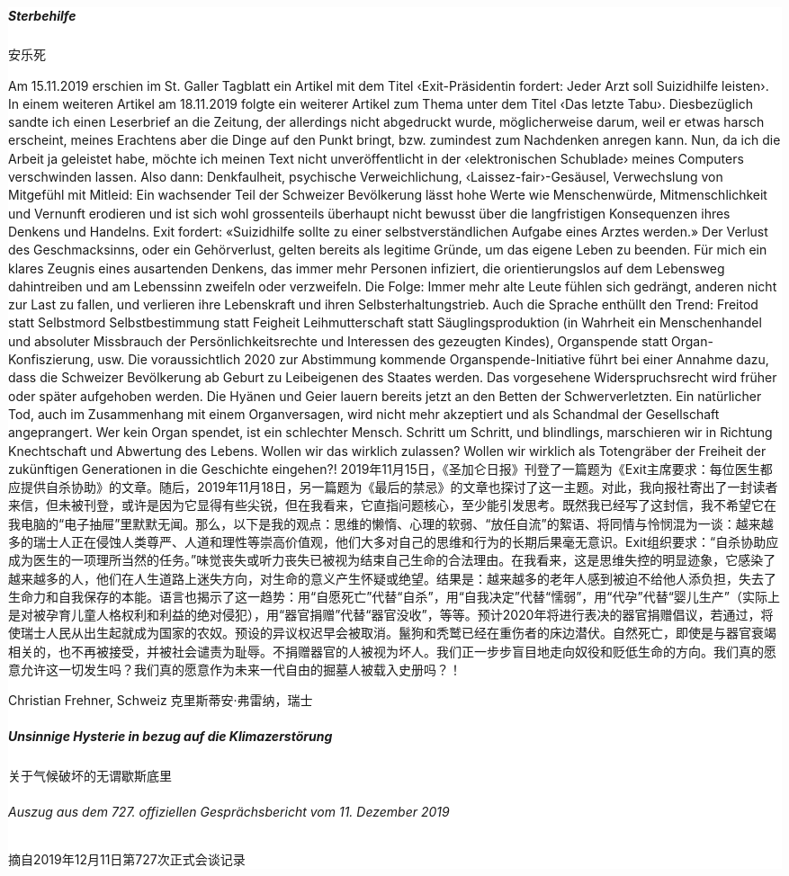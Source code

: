 ###### 
######

##### Sterbehilfe
安乐死

Am 15.11.2019 erschien im St. Galler Tagblatt ein Artikel mit dem Titel ‹Exit-Präsidentin fordert: Jeder Arzt soll Suizidhilfe leisten›. In einem weiteren Artikel am 18.11.2019 folgte ein weiterer Artikel zum Thema unter dem Titel ‹Das letzte Tabu›. Diesbezüglich sandte ich einen Leserbrief an die Zeitung, der allerdings nicht abgedruckt wurde, möglicherweise darum, weil er etwas harsch erscheint, meines Erachtens aber die Dinge auf den Punkt bringt, bzw. zumindest zum Nachdenken anregen kann. Nun, da ich die Arbeit ja geleistet habe, möchte ich meinen Text nicht unveröffentlicht in der ‹elektronischen Schublade› meines Computers verschwinden lassen. Also dann: Denkfaulheit, psychische Verweichlichung, ‹Laissez-fair›-Gesäusel, Verwechslung von Mitgefühl mit Mitleid: Ein wachsender Teil der Schweizer Bevölkerung lässt hohe Werte wie Menschenwürde, Mitmenschlichkeit und Vernunft erodieren und ist sich wohl grossenteils überhaupt nicht bewusst über die langfristigen Konsequenzen ihres Denkens und Handelns. Exit fordert: «Suizidhilfe sollte zu einer selbstverständlichen Aufgabe eines Arztes werden.» Der Verlust des Geschmacksinns, oder ein Gehörverlust, gelten bereits als legitime Gründe, um das eigene Leben zu beenden. Für mich ein klares Zeugnis eines ausartenden Denkens, das immer mehr Personen infiziert, die orientierungslos auf dem Lebensweg dahintreiben und am Lebenssinn zweifeln oder verzweifeln. Die Folge: Immer mehr alte Leute fühlen sich gedrängt, anderen nicht zur Last zu fallen, und verlieren ihre Lebenskraft und ihren Selbsterhaltungstrieb. Auch die Sprache enthüllt den Trend: Freitod statt Selbstmord Selbstbestimmung statt Feigheit Leihmutterschaft statt Säuglingsproduktion (in Wahrheit ein Menschenhandel und absoluter Missbrauch der Persönlichkeitsrechte und Interessen des gezeugten Kindes), Organspende statt Organ-Konfiszierung, usw. Die voraussichtlich 2020 zur Abstimmung kommende Organspende-Initiative führt bei einer Annahme dazu, dass die Schweizer Bevölkerung ab Geburt zu Leibeigenen des Staates werden. Das vorgesehene Widerspruchsrecht wird früher oder später aufgehoben werden. Die Hyänen und Geier lauern bereits jetzt an den Betten der Schwerverletzten. Ein natürlicher Tod, auch im Zusammenhang mit einem Organversagen, wird nicht mehr akzeptiert und als Schandmal der Gesellschaft angeprangert. Wer kein Organ spendet, ist ein schlechter Mensch. Schritt um Schritt, und blindlings, marschieren wir in Richtung Knechtschaft und Abwertung des Lebens. Wollen wir das wirklich zulassen? Wollen wir wirklich als Totengräber der Freiheit der zukünftigen Generationen in die Geschichte eingehen?!
2019年11月15日，《圣加仑日报》刊登了一篇题为《Exit主席要求：每位医生都应提供自杀协助》的文章。随后，2019年11月18日，另一篇题为《最后的禁忌》的文章也探讨了这一主题。对此，我向报社寄出了一封读者来信，但未被刊登，或许是因为它显得有些尖锐，但在我看来，它直指问题核心，至少能引发思考。既然我已经写了这封信，我不希望它在我电脑的“电子抽屉”里默默无闻。那么，以下是我的观点：思维的懒惰、心理的软弱、“放任自流”的絮语、将同情与怜悯混为一谈：越来越多的瑞士人正在侵蚀人类尊严、人道和理性等崇高价值观，他们大多对自己的思维和行为的长期后果毫无意识。Exit组织要求：“自杀协助应成为医生的一项理所当然的任务。”味觉丧失或听力丧失已被视为结束自己生命的合法理由。在我看来，这是思维失控的明显迹象，它感染了越来越多的人，他们在人生道路上迷失方向，对生命的意义产生怀疑或绝望。结果是：越来越多的老年人感到被迫不给他人添负担，失去了生命力和自我保存的本能。语言也揭示了这一趋势：用“自愿死亡”代替“自杀”，用“自我决定”代替“懦弱”，用“代孕”代替“婴儿生产”（实际上是对被孕育儿童人格权利和利益的绝对侵犯），用“器官捐赠”代替“器官没收”，等等。预计2020年将进行表决的器官捐赠倡议，若通过，将使瑞士人民从出生起就成为国家的农奴。预设的异议权迟早会被取消。鬣狗和秃鹫已经在重伤者的床边潜伏。自然死亡，即使是与器官衰竭相关的，也不再被接受，并被社会谴责为耻辱。不捐赠器官的人被视为坏人。我们正一步步盲目地走向奴役和贬低生命的方向。我们真的愿意允许这一切发生吗？我们真的愿意作为未来一代自由的掘墓人被载入史册吗？！

Christian Frehner, Schweiz
克里斯蒂安·弗雷纳，瑞士

##### Unsinnige Hysterie in bezug auf die Klimazerstörung
关于气候破坏的无谓歇斯底里

###### Auszug aus dem 727. offiziellen Gesprächsbericht vom 11. Dezember 2019
摘自2019年12月11日第727次正式会谈记录
